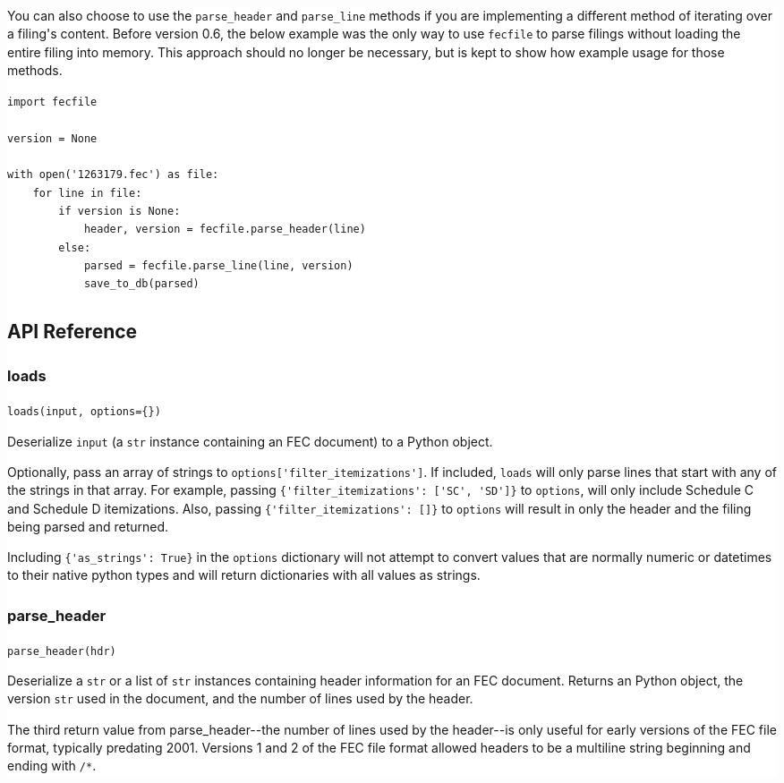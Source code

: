 You can also choose to use the `parse_header` and `parse_line` methods if you are implementing a different method of
iterating over a filing's content. Before version 0.6, the below example was the only way to use `fecfile` to parse
filings without loading the entire filing into memory. This approach should no longer be necessary, but is kept to
show how example usage for those methods.

```
import fecfile

version = None

with open('1263179.fec') as file:
    for line in file:
        if version is None:
            header, version = fecfile.parse_header(line)
        else:
            parsed = fecfile.parse_line(line, version)
            save_to_db(parsed)
```


## API Reference

<h3 id="fecfile.loads">loads</h3>

```
loads(input, options={})
```
Deserialize ``input`` (a ``str`` instance
containing an FEC document) to a Python object.

Optionally, pass an array of strings to ``options['filter_itemizations']``.
If included, ``loads`` will only parse lines that start with any of the
strings in that array. For example, passing
``{'filter_itemizations': ['SC', 'SD']}`` to ``options``, will only include
Schedule C and Schedule D itemizations. Also, passing
``{'filter_itemizations': []}`` to ``options`` will result in only the header
and the filing being parsed and returned.

Including `{'as_strings': True}` in the `options` dictionary will not attempt to convert values that are normally numeric or datetimes to their native python types and will return dictionaries with all values as strings.

<h3 id="fecfile.parse_header">parse_header</h3>

```
parse_header(hdr)
```
Deserialize a ``str`` or a list of ``str`` instances containing
header information for an FEC document. Returns an Python object, the
version ``str`` used in the document, and the number of lines used
by the header.

The third return value from parse_header--the number of lines used by the header--is only
useful for early versions of the FEC file format, typically predating 2001. Versions 1 and 2 of the FEC file format allowed headers to be a multiline string beginning and ending with ``/*``. 
